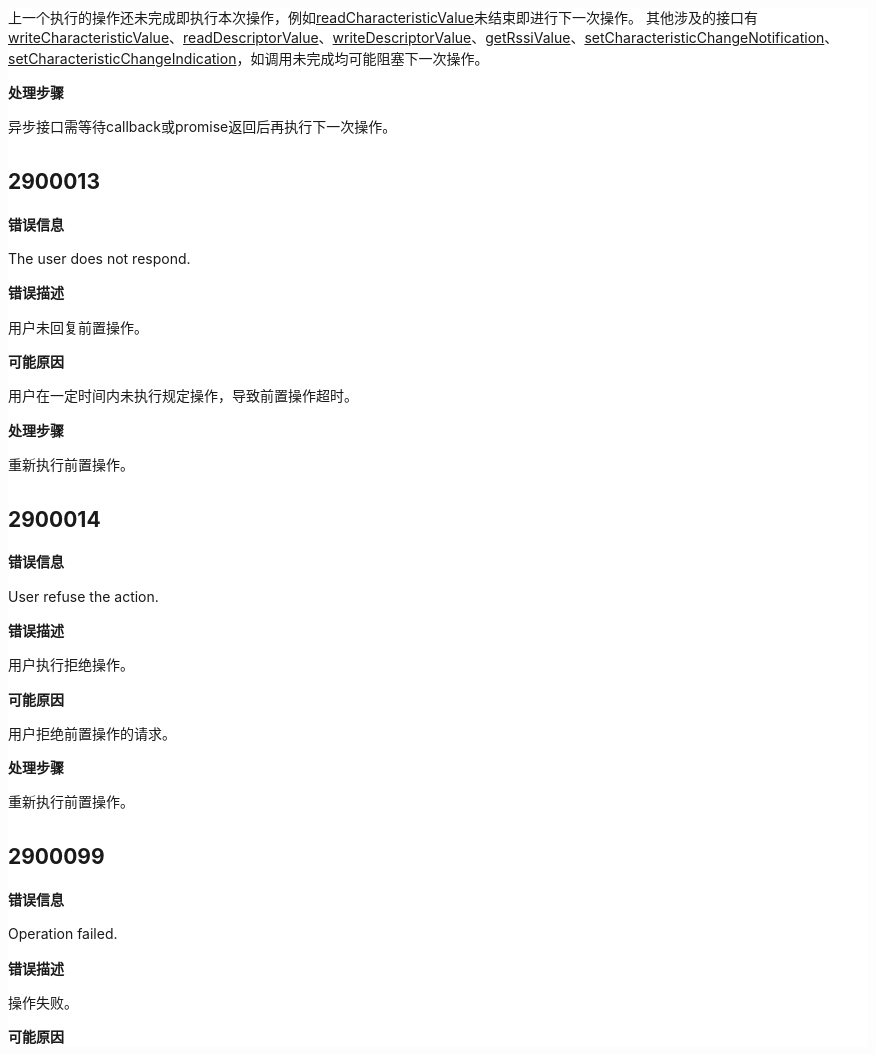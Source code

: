 上一个执行的操作还未完成即执行本次操作，例如[readCharacteristicValue](js-apis-bluetooth-ble.md#readcharacteristicvalue)未结束即进行下一次操作。
其他涉及的接口有[writeCharacteristicValue](js-apis-bluetooth-ble.md#writecharacteristicvalue)、[readDescriptorValue](js-apis-bluetooth-ble.md#readdescriptorvalue)、[writeDescriptorValue](js-apis-bluetooth-ble.md#writedescriptorvalue)、[getRssiValue](js-apis-bluetooth-ble.md#getrssivalue)、[setCharacteristicChangeNotification](js-apis-bluetooth-ble.md#setcharacteristicchangenotification)、[setCharacteristicChangeIndication](js-apis-bluetooth-ble.md#setcharacteristicchangeindication)，如调用未完成均可能阻塞下一次操作。

**处理步骤**

异步接口需等待callback或promise返回后再执行下一次操作。

## 2900013

**错误信息**

The user does not respond.

**错误描述**

用户未回复前置操作。

**可能原因**

用户在一定时间内未执行规定操作，导致前置操作超时。

**处理步骤**

重新执行前置操作。

## 2900014

**错误信息**

User refuse the action.

**错误描述**

用户执行拒绝操作。

**可能原因**

用户拒绝前置操作的请求。

**处理步骤**

重新执行前置操作。

## 2900099

**错误信息**

Operation failed.

**错误描述**

操作失败。

**可能原因**
